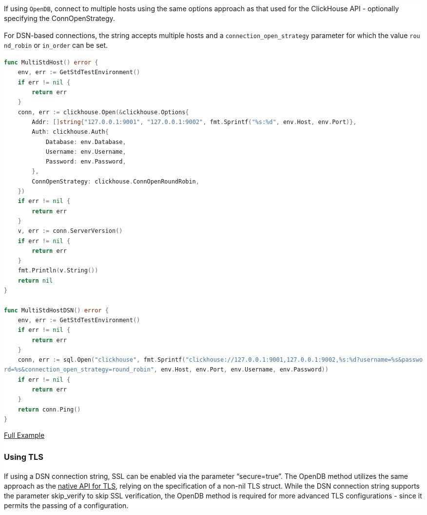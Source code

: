 If using `OpenDB`, connect to multiple hosts using the same options approach as that used for the ClickHouse API - optionally specifying the ConnOpenStrategy.

For DSN-based connections, the string accepts multiple hosts and a `connection_open_strategy` parameter for which the value `round_robin` or `in_order` can be set.

```go
func MultiStdHost() error {
	env, err := GetStdTestEnvironment()
	if err != nil {
		return err
	}
	conn, err := clickhouse.Open(&clickhouse.Options{
		Addr: []string{"127.0.0.1:9001", "127.0.0.1:9002", fmt.Sprintf("%s:%d", env.Host, env.Port)},
		Auth: clickhouse.Auth{
			Database: env.Database,
			Username: env.Username,
			Password: env.Password,
		},
		ConnOpenStrategy: clickhouse.ConnOpenRoundRobin,
	})
	if err != nil {
		return err
	}
	v, err := conn.ServerVersion()
	if err != nil {
		return err
	}
	fmt.Println(v.String())
	return nil
}

func MultiStdHostDSN() error {
	env, err := GetStdTestEnvironment()
	if err != nil {
		return err
	}
	conn, err := sql.Open("clickhouse", fmt.Sprintf("clickhouse://127.0.0.1:9001,127.0.0.1:9002,%s:%d?username=%s&password=%s&connection_open_strategy=round_robin", env.Host, env.Port, env.Username, env.Password))
	if err != nil {
		return err
	}
	return conn.Ping()
}
```

[Full Example](https://github.com/ClickHouse/clickhouse-go/blob/main/examples/std/multi_host.go)

### Using TLS

If using a DSN connection string, SSL can be enabled via the parameter “secure=true”. The OpenDB method utilizes the same approach as the [native API for TLS](#using-tls), relying on the specification of a non-nil TLS struct. While the DSN connection string supports the parameter skip_verify to skip SSL verification, the OpenDB method is required for more advanced TLS configurations - since it permits the passing of a configuration.
